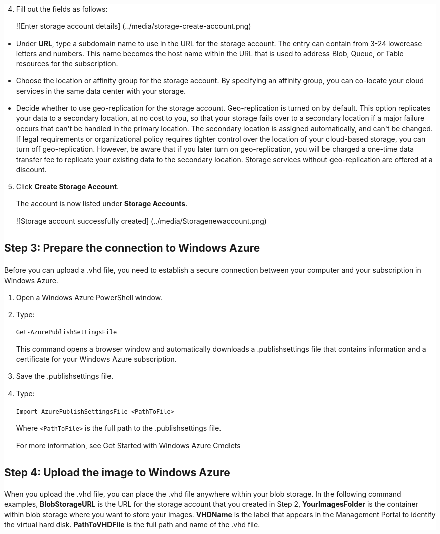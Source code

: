 4. Fill out the fields as follows:

	![Enter storage account details] (../media/storage-create-account.png)

- Under **URL**, type a subdomain name to use in the URL for the storage account. The entry can contain from 3-24 lowercase letters and numbers. This name becomes the host name within the URL that is used to address Blob, Queue, or Table resources for the subscription.
	
- Choose the location or affinity group for the storage account. By specifying an affinity group, you can co-locate your cloud services in the same data center with your storage.
 
- Decide whether to use geo-replication for the storage account. Geo-replication is turned on by default. This option replicates your data to a secondary location, at no cost to you, so that your storage fails over to a secondary location if a major failure occurs that can't be handled in the primary location. The secondary location is assigned automatically, and can't be changed. If legal requirements or organizational policy requires tighter control over the location of your cloud-based storage, you can turn off geo-replication. However, be aware that if you later turn on geo-replication, you will be charged a one-time data transfer fee to replicate your existing data to the secondary location. Storage services without geo-replication are offered at a discount.

5. Click **Create Storage Account**.

	The account is now listed under **Storage Accounts**.

	![Storage account successfully created] (../media/Storagenewaccount.png)


## <a id="#connect"> </a>Step 3: Prepare the connection to Windows Azure ##

Before you can upload a .vhd file, you need to establish a secure connection between your computer and your subscription in Windows Azure. 

1. Open a Windows Azure PowerShell window.

2. Type: 

	`Get-AzurePublishSettingsFile`

	This command opens a browser window and automatically downloads a .publishsettings file that contains information and a certificate for your Windows Azure subscription. 

3. Save the .publishsettings file. 

4. Type:

	`Import-AzurePublishSettingsFile <PathToFile>`

	Where `<PathToFile>` is the full path to the .publishsettings file. 

	For more information, see [Get Started with Windows Azure Cmdlets](http://msdn.microsoft.com/en-us/library/windowsazure/jj554332.aspx) 


## <a id="upload"> </a>Step 4: Upload the image to Windows Azure ##

When you upload the .vhd file, you can place the .vhd file anywhere within your blob storage. In the following command examples, **BlobStorageURL** is the URL for the storage account that you created in Step 2, **YourImagesFolder** is the container within blob storage where you want to store your images. **VHDName** is the label that appears in the Management Portal to identify the virtual hard disk. **PathToVHDFile** is the full path and name of the .vhd file. 


[Step 1: Prepare the image to be uploaded]: #prepimage
[Step 2: Create a storage account in Windows Azure]: #createstorage
[Step 3: Prepare the connection to Windows Azure]: #connect
[Step 4: Upload the image to Windows Azure]: #upload
[Information for Non Endorsed Distributions]: #nonendorsed